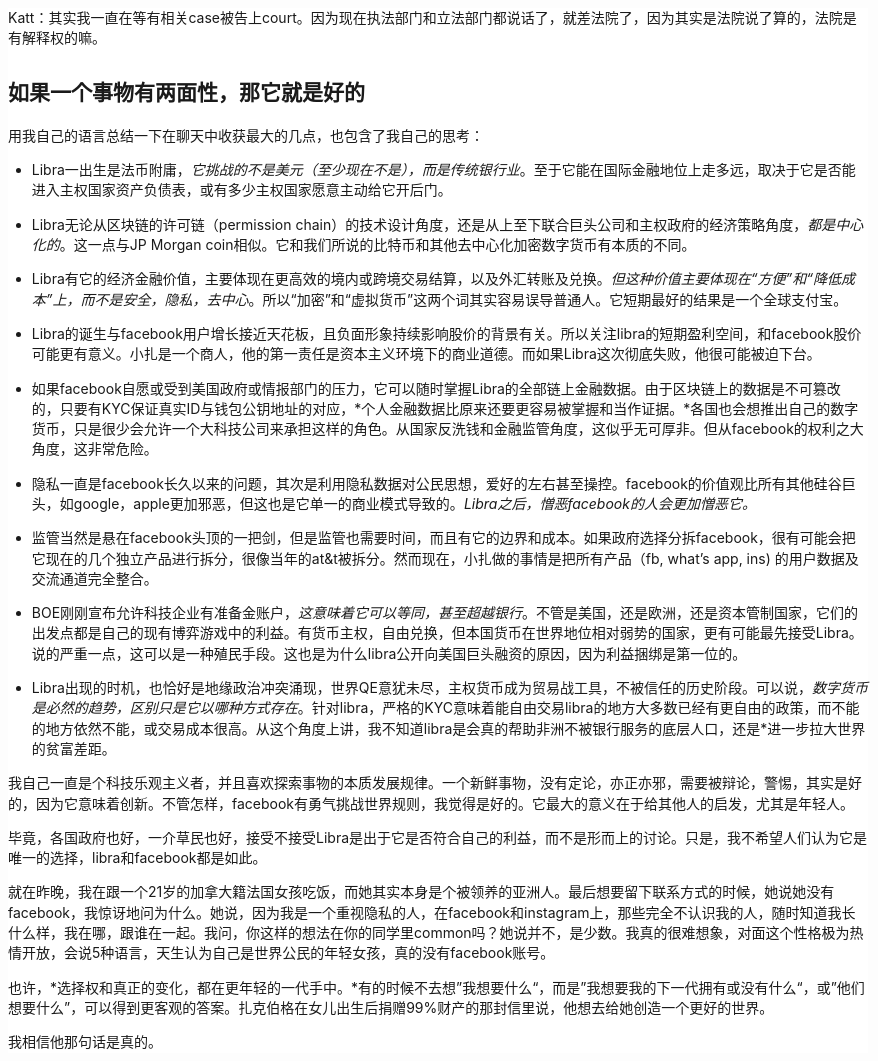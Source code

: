 Katt：其实我一直在等有相关case被告上court。因为现在执法部门和立法部门都说话了，就差法院了，因为其实是法院说了算的，法院是有解释权的嘛。



## 如果一个事物有两面性，那它就是好的

用我自己的语言总结一下在聊天中收获最大的几点，也包含了我自己的思考：

* Libra一出生是法币附庸，*它挑战的不是美元（至少现在不是），而是传统银行业*。至于它能在国际金融地位上走多远，取决于它是否能进入主权国家资产负债表，或有多少主权国家愿意主动给它开后门。

* Libra无论从区块链的许可链（permission chain）的技术设计角度，还是从上至下联合巨头公司和主权政府的经济策略角度，*都是中心化的*。这一点与JP Morgan coin相似。它和我们所说的比特币和其他去中心化加密数字货币有本质的不同。

* Libra有它的经济金融价值，主要体现在更高效的境内或跨境交易结算，以及外汇转账及兑换。*但这种价值主要体现在“方便”和“降低成本”上，而不是安全，隐私，去中心*。所以“加密”和“虚拟货币”这两个词其实容易误导普通人。它短期最好的结果是一个全球支付宝。

* Libra的诞生与facebook用户增长接近天花板，且负面形象持续影响股价的背景有关。所以关注libra的短期盈利空间，和facebook股价可能更有意义。小扎是一个商人，他的第一责任是资本主义环境下的商业道德。而如果Libra这次彻底失败，他很可能被迫下台。

* 如果facebook自愿或受到美国政府或情报部门的压力，它可以随时掌握Libra的全部链上金融数据。由于区块链上的数据是不可篡改的，只要有KYC保证真实ID与钱包公钥地址的对应，*个人金融数据比原来还要更容易被掌握和当作证据。*各国也会想推出自己的数字货币，只是很少会允许一个大科技公司来承担这样的角色。从国家反洗钱和金融监管角度，这似乎无可厚非。但从facebook的权利之大角度，这非常危险。

* 隐私一直是facebook长久以来的问题，其次是利用隐私数据对公民思想，爱好的左右甚至操控。facebook的价值观比所有其他硅谷巨头，如google，apple更加邪恶，但这也是它单一的商业模式导致的。*Libra之后，憎恶facebook的人会更加憎恶它。*

* 监管当然是悬在facebook头顶的一把剑，但是监管也需要时间，而且有它的边界和成本。如果政府选择分拆facebook，很有可能会把它现在的几个独立产品进行拆分，很像当年的at&t被拆分。然而现在，小扎做的事情是把所有产品（fb, what’s app, ins) 的用户数据及交流通道完全整合。

* BOE刚刚宣布允许科技企业有准备金账户，*这意味着它可以等同，甚至超越银行*。不管是美国，还是欧洲，还是资本管制国家，它们的出发点都是自己的现有博弈游戏中的利益。有货币主权，自由兑换，但本国货币在世界地位相对弱势的国家，更有可能最先接受Libra。说的严重一点，这可以是一种殖民手段。这也是为什么libra公开向美国巨头融资的原因，因为利益捆绑是第一位的。

* Libra出现的时机，也恰好是地缘政治冲突涌现，世界QE意犹未尽，主权货币成为贸易战工具，不被信任的历史阶段。可以说，*数字货币是必然的趋势，区别只是它以哪种方式存在*。针对libra，严格的KYC意味着能自由交易libra的地方大多数已经有更自由的政策，而不能的地方依然不能，或交易成本很高。从这个角度上讲，我不知道libra是会真的帮助非洲不被银行服务的底层人口，还是*进一步拉大世界的贫富差距。


我自己一直是个科技乐观主义者，并且喜欢探索事物的本质发展规律。一个新鲜事物，没有定论，亦正亦邪，需要被辩论，警惕，其实是好的，因为它意味着创新。不管怎样，facebook有勇气挑战世界规则，我觉得是好的。它最大的意义在于给其他人的启发，尤其是年轻人。

毕竟，各国政府也好，一介草民也好，接受不接受Libra是出于它是否符合自己的利益，而不是形而上的讨论。只是，我不希望人们认为它是唯一的选择，libra和facebook都是如此。

就在昨晚，我在跟一个21岁的加拿大籍法国女孩吃饭，而她其实本身是个被领养的亚洲人。最后想要留下联系方式的时候，她说她没有facebook，我惊讶地问为什么。她说，因为我是一个重视隐私的人，在facebook和instagram上，那些完全不认识我的人，随时知道我长什么样，我在哪，跟谁在一起。我问，你这样的想法在你的同学里common吗？她说并不，是少数。我真的很难想象，对面这个性格极为热情开放，会说5种语言，天生认为自己是世界公民的年轻女孩，真的没有facebook账号。

也许，*选择权和真正的变化，都在更年轻的一代手中。*有的时候不去想”我想要什么“，而是”我想要我的下一代拥有或没有什么“，或”他们想要什么”，可以得到更客观的答案。扎克伯格在女儿出生后捐赠99%财产的那封信里说，他想去给她创造一个更好的世界。

我相信他那句话是真的。







